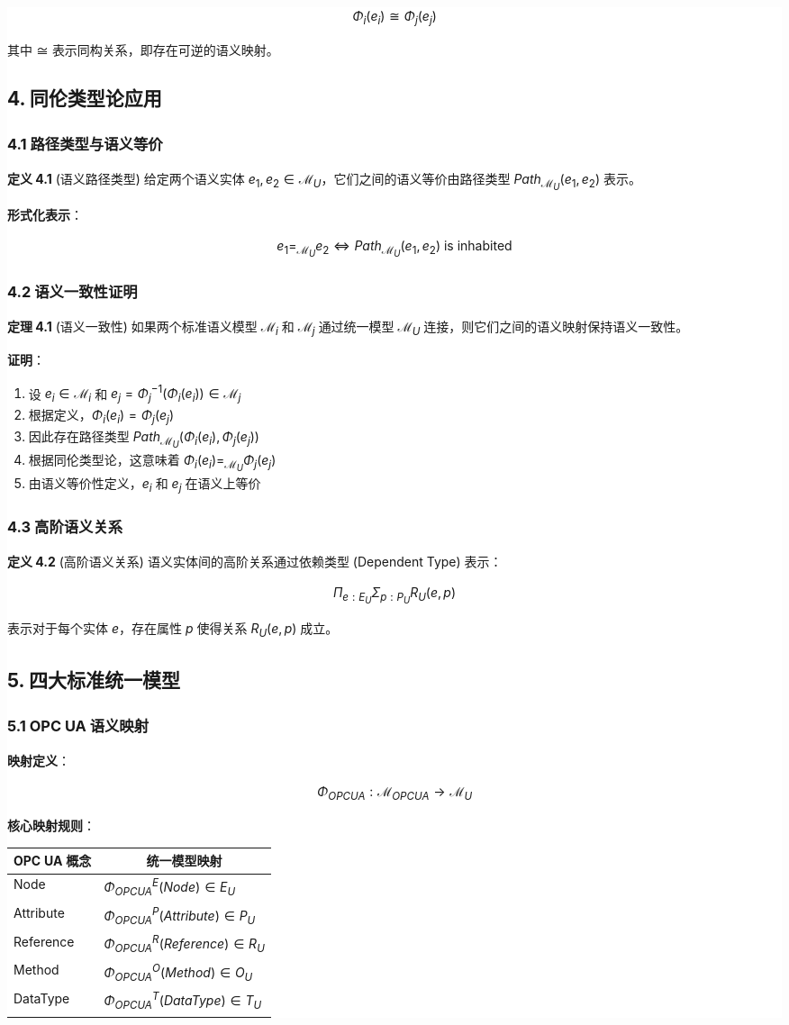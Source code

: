 ```math
\Phi_i(e_i) \cong \Phi_j(e_j)
```

其中 $\cong$ 表示同构关系，即存在可逆的语义映射。

## 4. 同伦类型论应用

### 4.1 路径类型与语义等价

**定义 4.1** (语义路径类型) 给定两个语义实体 $e_1, e_2 \in \mathcal{M}_U$，它们之间的语义等价由路径类型 $Path_{\mathcal{M}_U}(e_1, e_2)$ 表示。

**形式化表示**：

```math
e_1 =_{\mathcal{M}_U} e_2 \iff Path_{\mathcal{M}_U}(e_1, e_2) \text{ is inhabited}
```

### 4.2 语义一致性证明

**定理 4.1** (语义一致性) 如果两个标准语义模型 $\mathcal{M}_i$ 和 $\mathcal{M}_j$ 通过统一模型 $\mathcal{M}_U$ 连接，则它们之间的语义映射保持语义一致性。

**证明**：

1. 设 $e_i \in \mathcal{M}_i$ 和 $e_j = \Phi_j^{-1}(\Phi_i(e_i)) \in \mathcal{M}_j$
2. 根据定义，$\Phi_i(e_i) = \Phi_j(e_j)$
3. 因此存在路径类型 $Path_{\mathcal{M}_U}(\Phi_i(e_i), \Phi_j(e_j))$
4. 根据同伦类型论，这意味着 $\Phi_i(e_i) =_{\mathcal{M}_U} \Phi_j(e_j)$
5. 由语义等价性定义，$e_i$ 和 $e_j$ 在语义上等价

### 4.3 高阶语义关系

**定义 4.2** (高阶语义关系) 语义实体间的高阶关系通过依赖类型 (Dependent Type) 表示：

```math
\Pi_{e: E_U} \Sigma_{p: P_U} R_U(e, p)
```

表示对于每个实体 $e$，存在属性 $p$ 使得关系 $R_U(e, p)$ 成立。

## 5. 四大标准统一模型

### 5.1 OPC UA 语义映射

**映射定义**：

```math
\Phi_{OPC UA}: \mathcal{M}_{OPC UA} \rightarrow \mathcal{M}_U
```

**核心映射规则**：

| OPC UA 概念 | 统一模型映射 |
|------------|------------|
| Node | $\Phi_{OPC UA}^E(Node) \in E_U$ |
| Attribute | $\Phi_{OPC UA}^P(Attribute) \in P_U$ |
| Reference | $\Phi_{OPC UA}^R(Reference) \in R_U$ |
| Method | $\Phi_{OPC UA}^O(Method) \in O_U$ |
| DataType | $\Phi_{OPC UA}^T(DataType) \in T_U$ |
